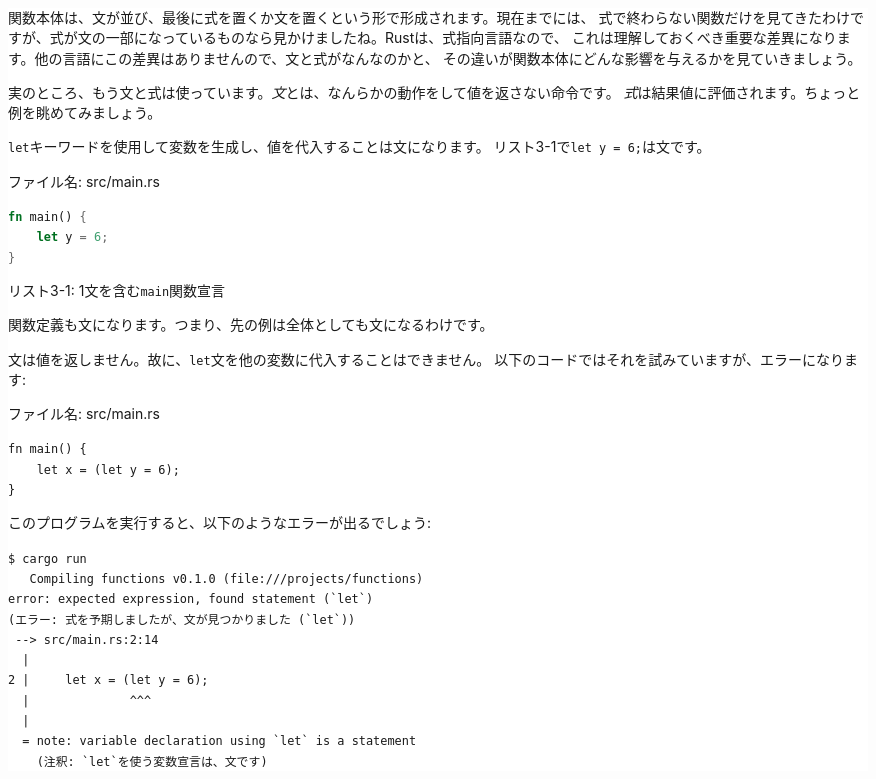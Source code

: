 



関数本体は、文が並び、最後に式を置くか文を置くという形で形成されます。現在までには、
式で終わらない関数だけを見てきたわけですが、式が文の一部になっているものなら見かけましたね。Rustは、式指向言語なので、
これは理解しておくべき重要な差異になります。他の言語にこの差異はありませんので、文と式がなんなのかと、
その違いが関数本体にどんな影響を与えるかを見ていきましょう。





実のところ、もう文と式は使っています。*文*とは、なんらかの動作をして値を返さない命令です。
*式*は結果値に評価されます。ちょっと例を眺めてみましょう。




`let`キーワードを使用して変数を生成し、値を代入することは文になります。
リスト3-1で`let y = 6;`は文です。



<span class="filename">ファイル名: src/main.rs</span>

```rust
fn main() {
    let y = 6;
}
```



<span class="caption">リスト3-1: 1文を含む`main`関数宣言</span>




関数定義も文になります。つまり、先の例は全体としても文になるわけです。






文は値を返しません。故に、`let`文を他の変数に代入することはできません。
以下のコードではそれを試みていますが、エラーになります:



<span class="filename">ファイル名: src/main.rs</span>

```rust,ignore
fn main() {
    let x = (let y = 6);
}
```



このプログラムを実行すると、以下のようなエラーが出るでしょう:

```text
$ cargo run
   Compiling functions v0.1.0 (file:///projects/functions)
error: expected expression, found statement (`let`)
(エラー: 式を予期しましたが、文が見つかりました (`let`))
 --> src/main.rs:2:14
  |
2 |     let x = (let y = 6);
  |              ^^^
  |
  = note: variable declaration using `let` is a statement
    (注釈: `let`を使う変数宣言は、文です)
```

